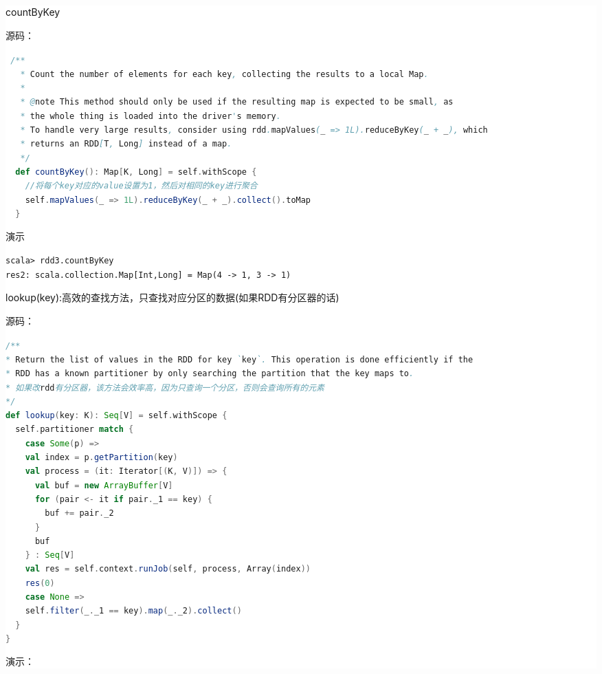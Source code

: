 countByKey

源码：

```scala
 /**
   * Count the number of elements for each key, collecting the results to a local Map.
   *
   * @note This method should only be used if the resulting map is expected to be small, as
   * the whole thing is loaded into the driver's memory.
   * To handle very large results, consider using rdd.mapValues(_ => 1L).reduceByKey(_ + _), which
   * returns an RDD[T, Long] instead of a map.
   */
  def countByKey(): Map[K, Long] = self.withScope {
    //将每个key对应的value设置为1，然后对相同的key进行聚合
    self.mapValues(_ => 1L).reduceByKey(_ + _).collect().toMap
  }
```

演示

```shell
scala> rdd3.countByKey
res2: scala.collection.Map[Int,Long] = Map(4 -> 1, 3 -> 1)
```

lookup(key):高效的查找方法，只查找对应分区的数据(如果RDD有分区器的话)

源码：

```scala
/**
* Return the list of values in the RDD for key `key`. This operation is done efficiently if the
* RDD has a known partitioner by only searching the partition that the key maps to.
* 如果改rdd有分区器，该方法会效率高，因为只查询一个分区，否则会查询所有的元素
*/
def lookup(key: K): Seq[V] = self.withScope {
  self.partitioner match {
    case Some(p) =>
    val index = p.getPartition(key)
    val process = (it: Iterator[(K, V)]) => {
      val buf = new ArrayBuffer[V]
      for (pair <- it if pair._1 == key) {
        buf += pair._2
      }
      buf
    } : Seq[V]
    val res = self.context.runJob(self, process, Array(index))
    res(0)
    case None =>
    self.filter(_._1 == key).map(_._2).collect()
  }
}
```

演示：
